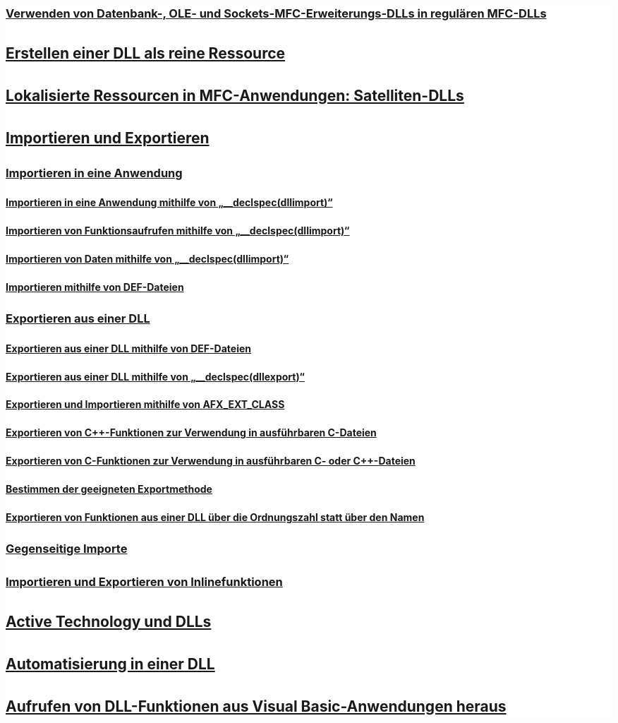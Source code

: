 ### [Verwenden von Datenbank-, OLE- und Sockets-MFC-Erweiterungs-DLLs in regulären MFC-DLLs](using-database-ole-and-sockets-extension-dlls-in-regular-dlls.md)
## [Erstellen einer DLL als reine Ressource](creating-a-resource-only-dll.md)
## [Lokalisierte Ressourcen in MFC-Anwendungen: Satelliten-DLLs](localized-resources-in-mfc-applications-satellite-dlls.md)
## [Importieren und Exportieren](importing-and-exporting.md)
### [Importieren in eine Anwendung](importing-into-an-application.md)
#### [Importieren in eine Anwendung mithilfe von „__declspec(dllimport)“](importing-into-an-application-using-declspec-dllimport.md)
#### [Importieren von Funktionsaufrufen mithilfe von „__declspec(dllimport)“](importing-function-calls-using-declspec-dllimport.md)
#### [Importieren von Daten mithilfe von „__declspec(dllimport)“](importing-data-using-declspec-dllimport.md)
#### [Importieren mithilfe von DEF-Dateien](importing-using-def-files.md)
### [Exportieren aus einer DLL](exporting-from-a-dll.md)
#### [Exportieren aus einer DLL mithilfe von DEF-Dateien](exporting-from-a-dll-using-def-files.md)
#### [Exportieren aus einer DLL mithilfe von „__declspec(dllexport)“](exporting-from-a-dll-using-declspec-dllexport.md)
#### [Exportieren und Importieren mithilfe von AFX_EXT_CLASS](exporting-and-importing-using-afx-ext-class.md)
#### [Exportieren von C++-Funktionen zur Verwendung in ausführbaren C-Dateien](exporting-cpp-functions-for-use-in-c-language-executables.md)
#### [Exportieren von C-Funktionen zur Verwendung in ausführbaren C- oder C++-Dateien](exporting-c-functions-for-use-in-c-or-cpp-language-executables.md)
#### [Bestimmen der geeigneten Exportmethode](determining-which-exporting-method-to-use.md)
#### [Exportieren von Funktionen aus einer DLL über die Ordnungszahl statt über den Namen](exporting-functions-from-a-dll-by-ordinal-rather-than-by-name.md)
### [Gegenseitige Importe](mutual-imports.md)
### [Importieren und Exportieren von Inlinefunktionen](importing-and-exporting-inline-functions.md)
## [Active Technology und DLLs](active-technology-and-dlls.md)
## [Automatisierung in einer DLL](automation-in-a-dll.md)
## [Aufrufen von DLL-Funktionen aus Visual Basic-Anwendungen heraus](calling-dll-functions-from-visual-basic-applications.md)